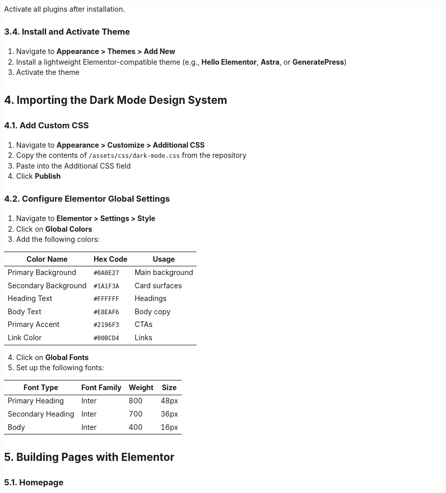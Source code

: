 Activate all plugins after installation.

### 3.4. Install and Activate Theme

1.  Navigate to **Appearance > Themes > Add New**
2.  Install a lightweight Elementor-compatible theme (e.g., **Hello Elementor**, **Astra**, or **GeneratePress**)
3.  Activate the theme

## 4. Importing the Dark Mode Design System

### 4.1. Add Custom CSS

1.  Navigate to **Appearance > Customize > Additional CSS**
2.  Copy the contents of `/assets/css/dark-mode.css` from the repository
3.  Paste into the Additional CSS field
4.  Click **Publish**

### 4.2. Configure Elementor Global Settings

1.  Navigate to **Elementor > Settings > Style**
2.  Click on **Global Colors**
3.  Add the following colors:

| Color Name | Hex Code | Usage |
|------------|----------|-------|
| Primary Background | `#0A0E27` | Main background |
| Secondary Background | `#1A1F3A` | Card surfaces |
| Heading Text | `#FFFFFF` | Headings |
| Body Text | `#E8EAF6` | Body copy |
| Primary Accent | `#2196F3` | CTAs |
| Link Color | `#00BCD4` | Links |

4.  Click on **Global Fonts**
5.  Set up the following fonts:

| Font Type | Font Family | Weight | Size |
|-----------|-------------|--------|------|
| Primary Heading | Inter | 800 | 48px |
| Secondary Heading | Inter | 700 | 36px |
| Body | Inter | 400 | 16px |

## 5. Building Pages with Elementor

### 5.1. Homepage
